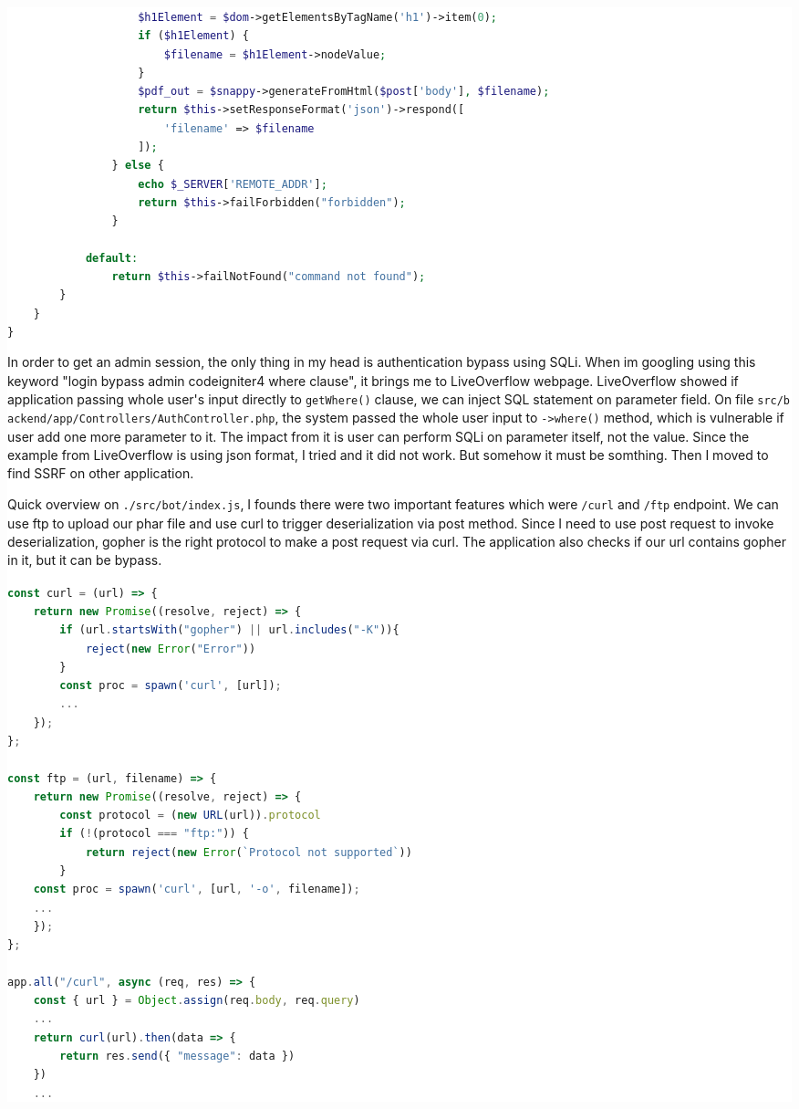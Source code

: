 ```php
                    $h1Element = $dom->getElementsByTagName('h1')->item(0);
                    if ($h1Element) {
                        $filename = $h1Element->nodeValue;
                    }
                    $pdf_out = $snappy->generateFromHtml($post['body'], $filename);
                    return $this->setResponseFormat('json')->respond([
                        'filename' => $filename
                    ]);
                } else {
                    echo $_SERVER['REMOTE_ADDR'];
                    return $this->failForbidden("forbidden");
                }

            default:
                return $this->failNotFound("command not found");
        }
    }
}
```

In order to get an admin session, the only thing in my head is authentication bypass using SQLi. When im googling using this keyword "login bypass admin codeigniter4 where clause", it brings me to LiveOverflow webpage. LiveOverflow showed if application passing whole user's input directly to `getWhere()` clause, we can inject SQL statement on parameter field. On file `src/backend/app/Controllers/AuthController.php`, the system passed the whole user input to `->where()` method, which is vulnerable if user add one more parameter to it. The impact from it is user can perform SQLi on parameter itself, not the value. Since the example from LiveOverflow is using json format, I tried and it did not work. But somehow it must be somthing. Then I moved to find SSRF on other application.

Quick overview on `./src/bot/index.js`, I founds there were two important features which were `/curl` and `/ftp` endpoint. We can use ftp to upload our phar file and use curl to trigger deserialization via post method. Since I need to use post request to invoke deserialization, gopher is the right protocol to make a post request via curl. The application also checks if our url contains gopher in it, but it can be bypass.

```js
const curl = (url) => {
	return new Promise((resolve, reject) => {
		if (url.startsWith("gopher") || url.includes("-K")){
			reject(new Error("Error"))
		}
		const proc = spawn('curl', [url]);
		...
	});
};

const ftp = (url, filename) => {
	return new Promise((resolve, reject) => {
		const protocol = (new URL(url)).protocol
		if (!(protocol === "ftp:")) {
			return reject(new Error(`Protocol not supported`))
		}
	const proc = spawn('curl', [url, '-o', filename]);
	...
	});
};

app.all("/curl", async (req, res) => {
	const { url } = Object.assign(req.body, req.query)
	...
	return curl(url).then(data => {
		return res.send({ "message": data })
	})
	...
```